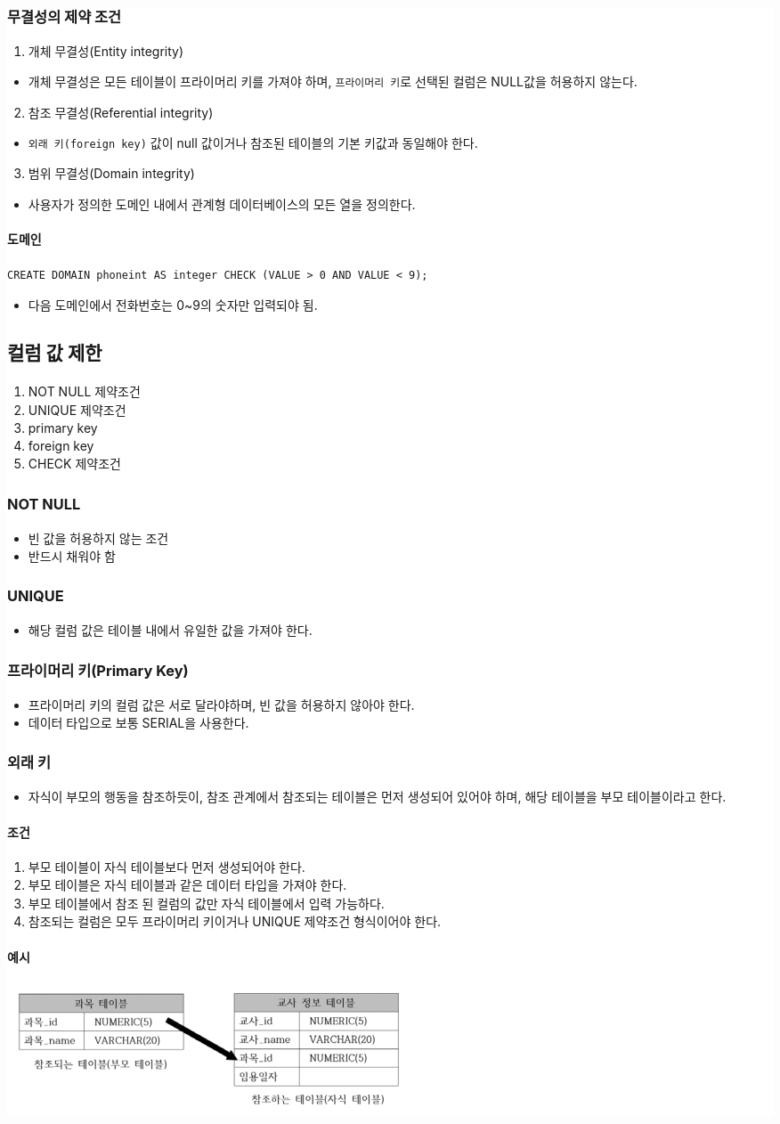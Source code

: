 ### 무결성의 제약 조건
1. 개체 무결성(Entity integrity)
- 개체 무결성은 모든 테이블이 프라이머리 키를 가져야 하며, `프라이머리 키`로 선택된 컬럼은 NULL값을 허용하지 않는다.

2. 참조 무결성(Referential integrity)
- `외래 키(foreign key)` 값이 null 값이거나 참조된 테이블의 기본 키값과 동일해야 한다.

3. 범위 무결성(Domain integrity)
- 사용자가 정의한 도메인 내에서 관계형 데이터베이스의 모든 열을 정의한다.
#### 도메인
```
CREATE DOMAIN phoneint AS integer CHECK (VALUE > 0 AND VALUE < 9);
```
- 다음 도메인에서 전화번호는 0~9의 숫자만 입력되야 됨.

## 컬럼 값 제한
1. NOT NULL 제약조건
2. UNIQUE 제약조건
3. primary key
4. foreign key
5. CHECK 제약조건

### NOT NULL
- 빈 값을 허용하지 않는 조건
- 반드시 채워야 함

### UNIQUE
- 해당 컬럼 값은 테이블 내에서 유일한 값을 가져야 한다.

### 프라이머리 키(Primary Key)
- 프라이머리 키의 컬럼 값은 서로 달라야하며, 빈 값을 허용하지 않아야 한다.
- 데이터 타입으로 보통 SERIAL을 사용한다.

### 외래 키
- 자식이 부모의 행동을 참조하듯이, 참조 관계에서 참조되는 테이블은 먼저 생성되어 있어야 하며, 해당 테이블을 부모 테이블이라고 한다.

#### 조건
1. 부모 테이블이 자식 테이블보다 먼저 생성되어야 한다.
2. 부모 테이블은 자식 테이블과 같은 데이터 타입을 가져야 한다.
3. 부모 테이블에서 참조 된 컬럼의 값만 자식 테이블에서 입력 가능하다.
4. 참조되는 컬럼은 모두 프라이머리 키이거나 UNIQUE 제약조건 형식이어야 한다.

#### 예시
![16](/assets/postgreimage/db16.png)
